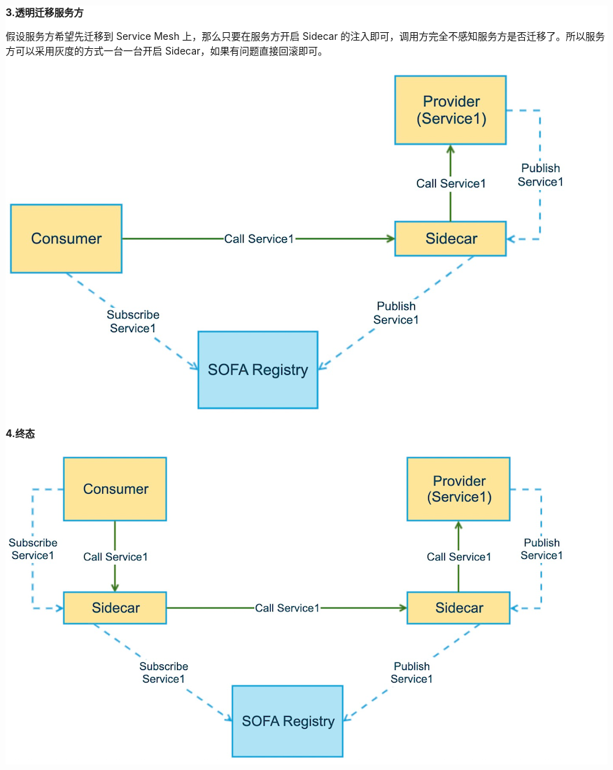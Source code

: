 **3.透明迁移服务方**

假设服务方希望先迁移到 Service Mesh 上，那么只要在服务方开启 Sidecar 的注入即可，调用方完全不感知服务方是否迁移了。所以服务方可以采用灰度的方式一台一台开启 Sidecar，如果有问题直接回滚即可。

![migration-provider.png](/images/2019-11-30/migration-provider.png)

**4.终态**

![migration-final.png](/images/2019-11-30/migration-final.png)
